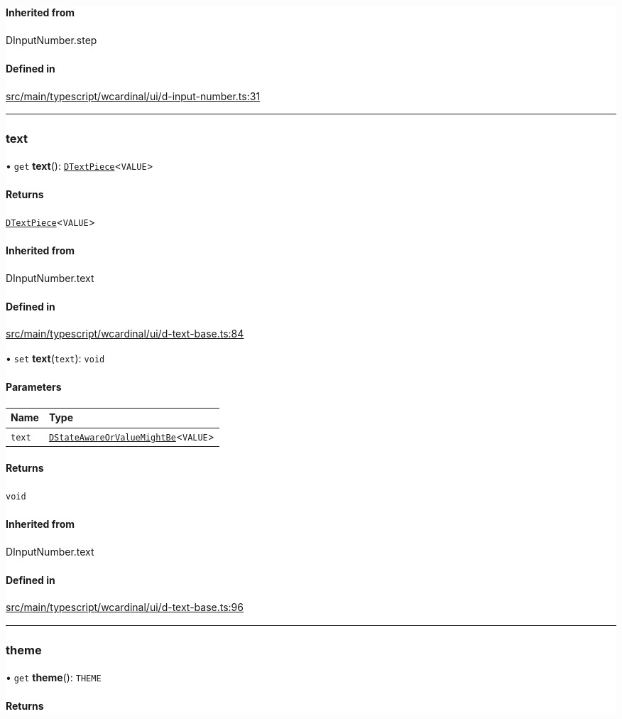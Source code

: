 #### Inherited from

DInputNumber.step

#### Defined in

[src/main/typescript/wcardinal/ui/d-input-number.ts:31](https://github.com/winter-cardinal/winter-cardinal-ui/blob/v0.414.0/src/main/typescript/wcardinal/ui/d-input-number.ts#L31)

___

### text

• `get` **text**(): [`DTextPiece`](../interfaces/DTextPiece.md)\<`VALUE`\>

#### Returns

[`DTextPiece`](../interfaces/DTextPiece.md)\<`VALUE`\>

#### Inherited from

DInputNumber.text

#### Defined in

[src/main/typescript/wcardinal/ui/d-text-base.ts:84](https://github.com/winter-cardinal/winter-cardinal-ui/blob/v0.414.0/src/main/typescript/wcardinal/ui/d-text-base.ts#L84)

• `set` **text**(`text`): `void`

#### Parameters

| Name | Type |
| :------ | :------ |
| `text` | [`DStateAwareOrValueMightBe`](../index.md#dstateawareorvaluemightbe)\<`VALUE`\> |

#### Returns

`void`

#### Inherited from

DInputNumber.text

#### Defined in

[src/main/typescript/wcardinal/ui/d-text-base.ts:96](https://github.com/winter-cardinal/winter-cardinal-ui/blob/v0.414.0/src/main/typescript/wcardinal/ui/d-text-base.ts#L96)

___

### theme

• `get` **theme**(): `THEME`

#### Returns
